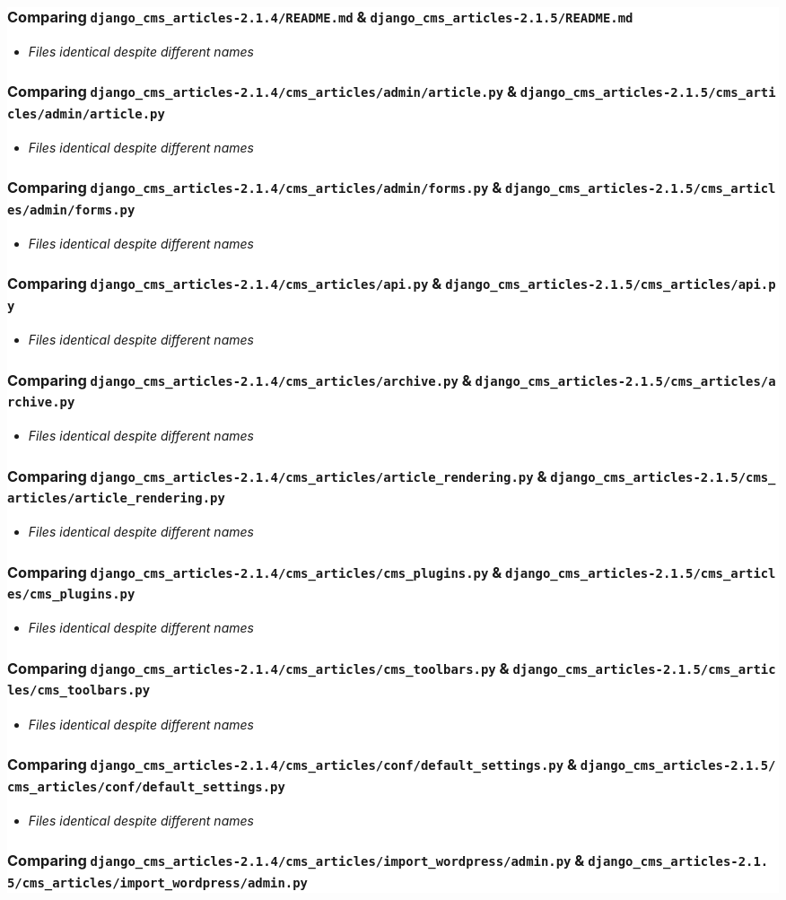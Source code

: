 ### Comparing `django_cms_articles-2.1.4/README.md` & `django_cms_articles-2.1.5/README.md`

 * *Files identical despite different names*

### Comparing `django_cms_articles-2.1.4/cms_articles/admin/article.py` & `django_cms_articles-2.1.5/cms_articles/admin/article.py`

 * *Files identical despite different names*

### Comparing `django_cms_articles-2.1.4/cms_articles/admin/forms.py` & `django_cms_articles-2.1.5/cms_articles/admin/forms.py`

 * *Files identical despite different names*

### Comparing `django_cms_articles-2.1.4/cms_articles/api.py` & `django_cms_articles-2.1.5/cms_articles/api.py`

 * *Files identical despite different names*

### Comparing `django_cms_articles-2.1.4/cms_articles/archive.py` & `django_cms_articles-2.1.5/cms_articles/archive.py`

 * *Files identical despite different names*

### Comparing `django_cms_articles-2.1.4/cms_articles/article_rendering.py` & `django_cms_articles-2.1.5/cms_articles/article_rendering.py`

 * *Files identical despite different names*

### Comparing `django_cms_articles-2.1.4/cms_articles/cms_plugins.py` & `django_cms_articles-2.1.5/cms_articles/cms_plugins.py`

 * *Files identical despite different names*

### Comparing `django_cms_articles-2.1.4/cms_articles/cms_toolbars.py` & `django_cms_articles-2.1.5/cms_articles/cms_toolbars.py`

 * *Files identical despite different names*

### Comparing `django_cms_articles-2.1.4/cms_articles/conf/default_settings.py` & `django_cms_articles-2.1.5/cms_articles/conf/default_settings.py`

 * *Files identical despite different names*

### Comparing `django_cms_articles-2.1.4/cms_articles/import_wordpress/admin.py` & `django_cms_articles-2.1.5/cms_articles/import_wordpress/admin.py`
